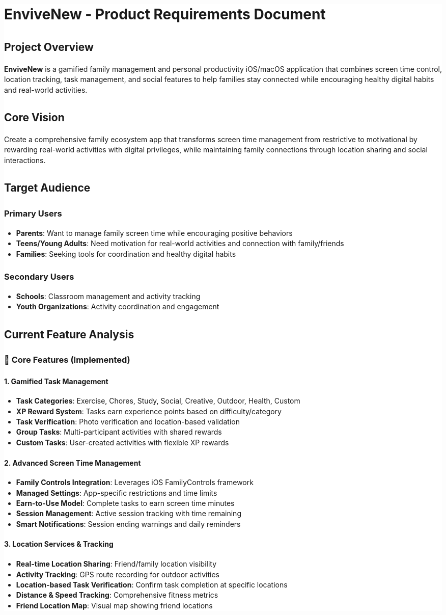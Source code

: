 # EnviveNew - Product Requirements Document

## Project Overview

**EnviveNew** is a gamified family management and personal productivity iOS/macOS application that combines screen time control, location tracking, task management, and social features to help families stay connected while encouraging healthy digital habits and real-world activities.

## Core Vision

Create a comprehensive family ecosystem app that transforms screen time management from restrictive to motivational by rewarding real-world activities with digital privileges, while maintaining family connections through location sharing and social interactions.

## Target Audience

### Primary Users
- **Parents**: Want to manage family screen time while encouraging positive behaviors
- **Teens/Young Adults**: Need motivation for real-world activities and connection with family/friends
- **Families**: Seeking tools for coordination and healthy digital habits

### Secondary Users
- **Schools**: Classroom management and activity tracking
- **Youth Organizations**: Activity coordination and engagement

## Current Feature Analysis

### 🎯 **Core Features (Implemented)**

#### 1. **Gamified Task Management**
- **Task Categories**: Exercise, Chores, Study, Social, Creative, Outdoor, Health, Custom
- **XP Reward System**: Tasks earn experience points based on difficulty/category
- **Task Verification**: Photo verification and location-based validation
- **Group Tasks**: Multi-participant activities with shared rewards
- **Custom Tasks**: User-created activities with flexible XP rewards

#### 2. **Advanced Screen Time Management**
- **Family Controls Integration**: Leverages iOS FamilyControls framework
- **Managed Settings**: App-specific restrictions and time limits
- **Earn-to-Use Model**: Complete tasks to earn screen time minutes
- **Session Management**: Active session tracking with time remaining
- **Smart Notifications**: Session ending warnings and daily reminders

#### 3. **Location Services & Tracking**
- **Real-time Location Sharing**: Friend/family location visibility
- **Activity Tracking**: GPS route recording for outdoor activities
- **Location-based Task Verification**: Confirm task completion at specific locations
- **Distance & Speed Tracking**: Comprehensive fitness metrics
- **Friend Location Map**: Visual map showing friend locations
